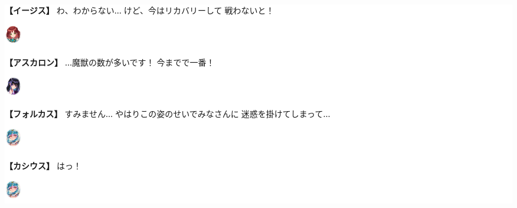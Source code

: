 **【イージス】**
わ、わからない…
けど、今はリカバリーして
戦わないと！

<img src="../images/units/102311.png" alt="102311.png" height="34"/>

**【アスカロン】**
…魔獣の数が多いです！
今までで一番！

<img src="../images/units/301811.png" alt="301811.png" height="34"/>

**【フォルカス】**
すみません…
やはりこの姿のせいでみなさんに
迷惑を掛けてしまって…

<img src="../images/units/6303121.png" alt="6303121.png" height="34"/>

**【カシウス】**
はっ！

<img src="../images/units/6303121.png" alt="6303121.png" height="34"/>
